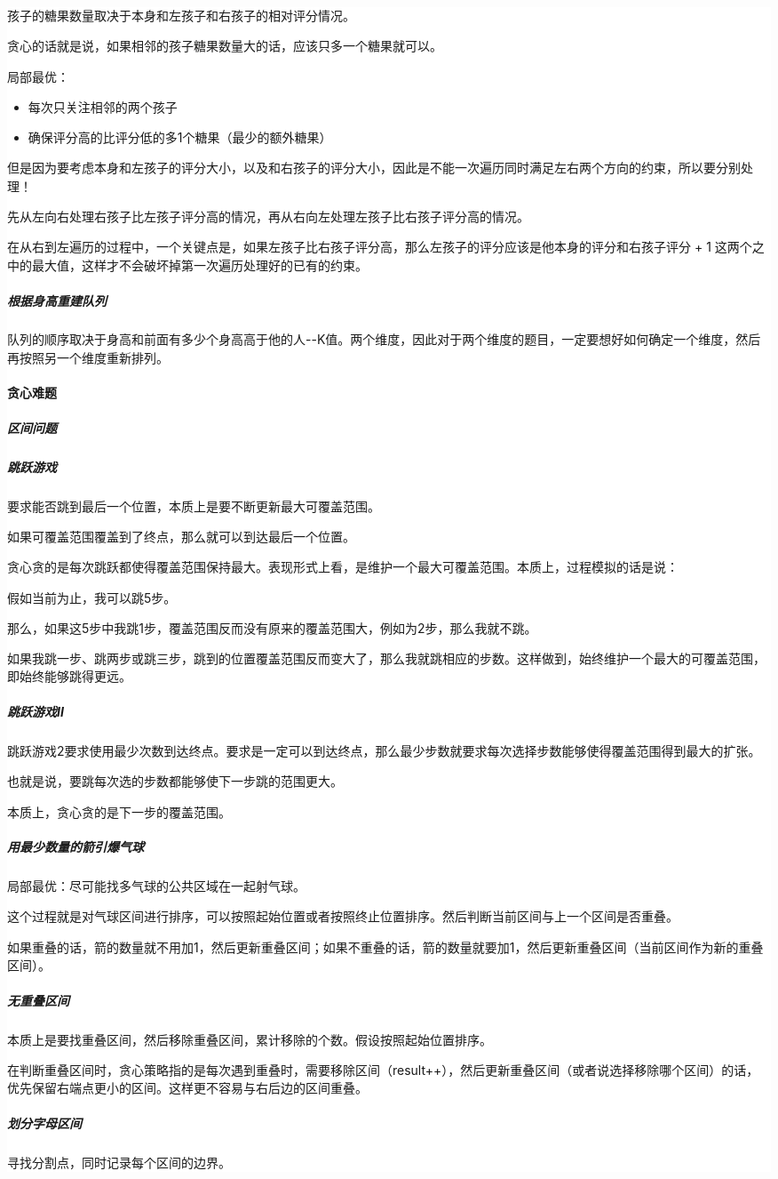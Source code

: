 孩子的糖果数量取决于本身和左孩子和右孩子的相对评分情况。

贪心的话就是说，如果相邻的孩子糖果数量大的话，应该只多一个糖果就可以。

局部最优：

- 每次只关注相邻的两个孩子

- 确保评分高的比评分低的多1个糖果（最少的额外糖果）

但是因为要考虑本身和左孩子的评分大小，以及和右孩子的评分大小，因此是不能一次遍历同时满足左右两个方向的约束，所以要分别处理！

先从左向右处理右孩子比左孩子评分高的情况，再从右向左处理左孩子比右孩子评分高的情况。

在从右到左遍历的过程中，一个关键点是，如果左孩子比右孩子评分高，那么左孩子的评分应该是他本身的评分和右孩子评分 + 1 这两个之中的最大值，这样才不会破坏掉第一次遍历处理好的已有的约束。

##### 根据身高重建队列

队列的顺序取决于身高和前面有多少个身高高于他的人--K值。两个维度，因此对于两个维度的题目，一定要想好如何确定一个维度，然后再按照另一个维度重新排列。

#### 贪心难题

##### 区间问题

##### 跳跃游戏

要求能否跳到最后一个位置，本质上是要不断更新最大可覆盖范围。

如果可覆盖范围覆盖到了终点，那么就可以到达最后一个位置。

贪心贪的是每次跳跃都使得覆盖范围保持最大。表现形式上看，是维护一个最大可覆盖范围。本质上，过程模拟的话是说：

假如当前为止，我可以跳5步。

那么，如果这5步中我跳1步，覆盖范围反而没有原来的覆盖范围大，例如为2步，那么我就不跳。

如果我跳一步、跳两步或跳三步，跳到的位置覆盖范围反而变大了，那么我就跳相应的步数。这样做到，始终维护一个最大的可覆盖范围，即始终能够跳得更远。

##### 跳跃游戏II

跳跃游戏2要求使用最少次数到达终点。要求是一定可以到达终点，那么最少步数就要求每次选择步数能够使得覆盖范围得到最大的扩张。

也就是说，要跳每次选的步数都能够使下一步跳的范围更大。

本质上，贪心贪的是下一步的覆盖范围。

##### 用最少数量的箭引爆气球

局部最优：尽可能找多气球的公共区域在一起射气球。

这个过程就是对气球区间进行排序，可以按照起始位置或者按照终止位置排序。然后判断当前区间与上一个区间是否重叠。

如果重叠的话，箭的数量就不用加1，然后更新重叠区间；如果不重叠的话，箭的数量就要加1，然后更新重叠区间（当前区间作为新的重叠区间）。

##### 无重叠区间

本质上是要找重叠区间，然后移除重叠区间，累计移除的个数。假设按照起始位置排序。

在判断重叠区间时，贪心策略指的是每次遇到重叠时，需要移除区间（result++），然后更新重叠区间（或者说选择移除哪个区间）的话，优先保留右端点更小的区间。这样更不容易与右后边的区间重叠。

##### 划分字母区间

寻找分割点，同时记录每个区间的边界。
